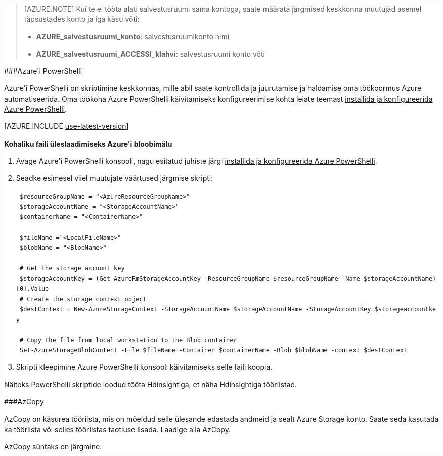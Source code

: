 > [AZURE.NOTE] Kui te ei tööta alati salvestusruumi sama kontoga, saate määrata järgmised keskkonna muutujad asemel täpsustades konto ja iga käsu võti:
>
> * **AZURE\_salvestusruumi\_konto**: salvestusruumikonto nimi
>
> * **AZURE\_salvestusruumi\_ACCESSI\_klahvi**: salvestusruumi konto võti

###<a id="powershell"></a>Azure'i PowerShelli

Azure'i PowerShelli on skriptimine keskkonnas, mille abil saate kontrollida ja juurutamise ja haldamise oma töökoormus Azure automatiseerida. Oma töökoha Azure PowerShelli käivitamiseks konfigureerimise kohta leiate teemast [installida ja konfigureerida Azure PowerShelli](../powershell-install-configure.md).

[AZURE.INCLUDE [use-latest-version](../../includes/hdinsight-use-latest-powershell.md)]

**Kohaliku faili üleslaadimiseks Azure'i bloobimälu**

1. Avage Azure'i PowerShelli konsooli, nagu esitatud juhiste järgi [installida ja konfigureerida Azure PowerShelli](../powershell-install-configure.md).
2. Seadke esimesel viiel muutujate väärtused järgmise skripti:

        $resourceGroupName = "<AzureResourceGroupName>"
        $storageAccountName = "<StorageAccountName>"
        $containerName = "<ContainerName>"

        $fileName ="<LocalFileName>"
        $blobName = "<BlobName>"

        # Get the storage account key
        $storageAccountKey = (Get-AzureRmStorageAccountKey -ResourceGroupName $resourceGroupName -Name $storageAccountName)[0].Value
        # Create the storage context object
        $destContext = New-AzureStorageContext -StorageAccountName $storageAccountName -StorageAccountKey $storageaccountkey

        # Copy the file from local workstation to the Blob container
        Set-AzureStorageBlobContent -File $fileName -Container $containerName -Blob $blobName -context $destContext

3. Skripti kleepimine Azure PowerShelli konsooli käivitamiseks selle faili koopia.

Näiteks PowerShelli skriptide loodud tööta Hdinsightiga, et näha [Hdinsightiga tööriistad](https://github.com/blackmist/hdinsight-tools).

###<a id="azcopy"></a>AzCopy

AzCopy on käsurea tööriista, mis on mõeldud selle ülesande edastada andmeid ja sealt Azure Storage konto. Saate seda kasutada ka tööriista või selles tööriistas taotluse lisada. [Laadige alla AzCopy][azure-azcopy-download].

AzCopy süntaks on järgmine:


[azure-management-portal]: https://porta.azure.com
[azure-powershell]: http://msdn.microsoft.com/library/windowsazure/jj152841.aspx
[azure-storage-client-library]: /develop/net/how-to-guides/blob-storage/
[azure-create-storage-account]: ../storage/storage-create-storage-account.md
[azure-azcopy-download]: ../storage/storage-use-azcopy.md
[azure-azcopy]: ../storage/storage-use-azcopy.md
[hdinsight-use-sqoop]: hdinsight-use-sqoop.md
[hdinsight-storage]: hdinsight-hadoop-use-blob-storage.md
[hdinsight-submit-jobs]: hdinsight-submit-hadoop-jobs-programmatically.md
[hdinsight-get-started]: hdinsight-hadoop-linux-tutorial-get-started.md
[hdinsight-use-hive]: hdinsight-use-hive.md
[hdinsight-use-pig]: hdinsight-use-pig.md
[hdinsight-provision]: hdinsight-provision-clusters.md
[sqldatabase-create-configure]: ../sql-database-create-configure.md
[apache-sqoop-guide]: http://sqoop.apache.org/docs/1.4.4/SqoopUserGuide.html
[Powershell-install-configure]: ../powershell-install-configure.md
[azurecli]: ../xplat-cli-install.md
[image-azure-storage-explorer]: ./media/hdinsight-upload-data/HDI.AzureStorageExplorer.png
[image-ase-addaccount]: ./media/hdinsight-upload-data/HDI.ASEAddAccount.png
[image-ase-blob]: ./media/hdinsight-upload-data/HDI.ASEBlob.png